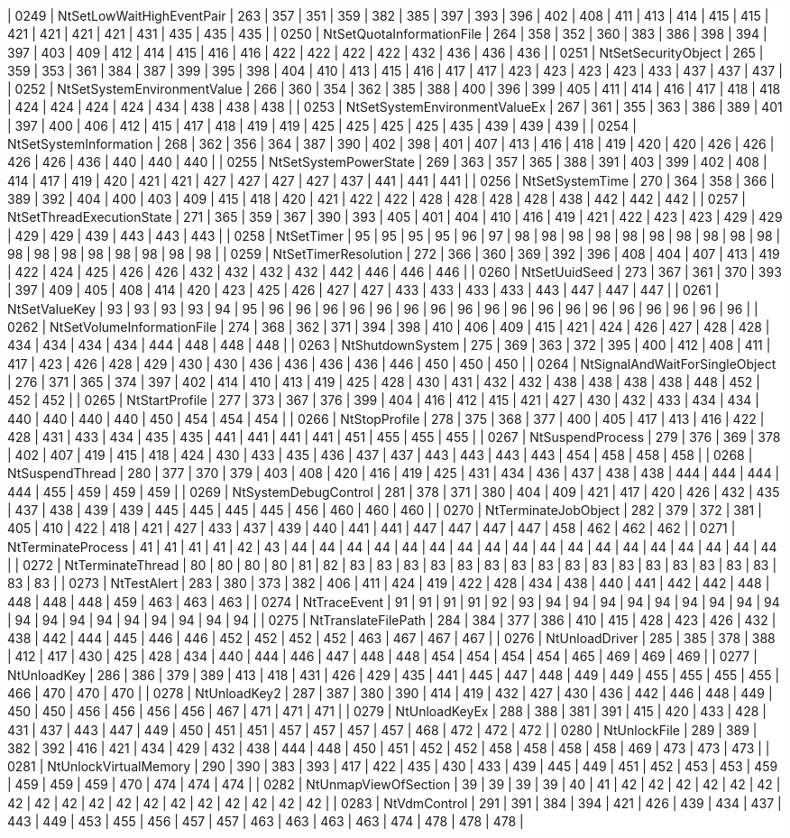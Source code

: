 | 0249 | NtSetLowWaitHighEventPair | 263 | 357 | 351 | 359 | 382 | 385 | 397 | 393 | 396 | 402 | 408 | 411 | 413 | 414 | 415 | 415 | 421 | 421 | 421 | 421 | 431 | 435 | 435 | 435 | 
| 0250 | NtSetQuotaInformationFile | 264 | 358 | 352 | 360 | 383 | 386 | 398 | 394 | 397 | 403 | 409 | 412 | 414 | 415 | 416 | 416 | 422 | 422 | 422 | 422 | 432 | 436 | 436 | 436 | 
| 0251 | NtSetSecurityObject | 265 | 359 | 353 | 361 | 384 | 387 | 399 | 395 | 398 | 404 | 410 | 413 | 415 | 416 | 417 | 417 | 423 | 423 | 423 | 423 | 433 | 437 | 437 | 437 | 
| 0252 | NtSetSystemEnvironmentValue | 266 | 360 | 354 | 362 | 385 | 388 | 400 | 396 | 399 | 405 | 411 | 414 | 416 | 417 | 418 | 418 | 424 | 424 | 424 | 424 | 434 | 438 | 438 | 438 | 
| 0253 | NtSetSystemEnvironmentValueEx | 267 | 361 | 355 | 363 | 386 | 389 | 401 | 397 | 400 | 406 | 412 | 415 | 417 | 418 | 419 | 419 | 425 | 425 | 425 | 425 | 435 | 439 | 439 | 439 | 
| 0254 | NtSetSystemInformation | 268 | 362 | 356 | 364 | 387 | 390 | 402 | 398 | 401 | 407 | 413 | 416 | 418 | 419 | 420 | 420 | 426 | 426 | 426 | 426 | 436 | 440 | 440 | 440 | 
| 0255 | NtSetSystemPowerState | 269 | 363 | 357 | 365 | 388 | 391 | 403 | 399 | 402 | 408 | 414 | 417 | 419 | 420 | 421 | 421 | 427 | 427 | 427 | 427 | 437 | 441 | 441 | 441 | 
| 0256 | NtSetSystemTime | 270 | 364 | 358 | 366 | 389 | 392 | 404 | 400 | 403 | 409 | 415 | 418 | 420 | 421 | 422 | 422 | 428 | 428 | 428 | 428 | 438 | 442 | 442 | 442 | 
| 0257 | NtSetThreadExecutionState | 271 | 365 | 359 | 367 | 390 | 393 | 405 | 401 | 404 | 410 | 416 | 419 | 421 | 422 | 423 | 423 | 429 | 429 | 429 | 429 | 439 | 443 | 443 | 443 | 
| 0258 | NtSetTimer | 95 | 95 | 95 | 95 | 96 | 97 | 98 | 98 | 98 | 98 | 98 | 98 | 98 | 98 | 98 | 98 | 98 | 98 | 98 | 98 | 98 | 98 | 98 | 98 | 
| 0259 | NtSetTimerResolution | 272 | 366 | 360 | 369 | 392 | 396 | 408 | 404 | 407 | 413 | 419 | 422 | 424 | 425 | 426 | 426 | 432 | 432 | 432 | 432 | 442 | 446 | 446 | 446 | 
| 0260 | NtSetUuidSeed | 273 | 367 | 361 | 370 | 393 | 397 | 409 | 405 | 408 | 414 | 420 | 423 | 425 | 426 | 427 | 427 | 433 | 433 | 433 | 433 | 443 | 447 | 447 | 447 | 
| 0261 | NtSetValueKey | 93 | 93 | 93 | 93 | 94 | 95 | 96 | 96 | 96 | 96 | 96 | 96 | 96 | 96 | 96 | 96 | 96 | 96 | 96 | 96 | 96 | 96 | 96 | 96 | 
| 0262 | NtSetVolumeInformationFile | 274 | 368 | 362 | 371 | 394 | 398 | 410 | 406 | 409 | 415 | 421 | 424 | 426 | 427 | 428 | 428 | 434 | 434 | 434 | 434 | 444 | 448 | 448 | 448 | 
| 0263 | NtShutdownSystem | 275 | 369 | 363 | 372 | 395 | 400 | 412 | 408 | 411 | 417 | 423 | 426 | 428 | 429 | 430 | 430 | 436 | 436 | 436 | 436 | 446 | 450 | 450 | 450 | 
| 0264 | NtSignalAndWaitForSingleObject | 276 | 371 | 365 | 374 | 397 | 402 | 414 | 410 | 413 | 419 | 425 | 428 | 430 | 431 | 432 | 432 | 438 | 438 | 438 | 438 | 448 | 452 | 452 | 452 | 
| 0265 | NtStartProfile | 277 | 373 | 367 | 376 | 399 | 404 | 416 | 412 | 415 | 421 | 427 | 430 | 432 | 433 | 434 | 434 | 440 | 440 | 440 | 440 | 450 | 454 | 454 | 454 | 
| 0266 | NtStopProfile | 278 | 375 | 368 | 377 | 400 | 405 | 417 | 413 | 416 | 422 | 428 | 431 | 433 | 434 | 435 | 435 | 441 | 441 | 441 | 441 | 451 | 455 | 455 | 455 | 
| 0267 | NtSuspendProcess | 279 | 376 | 369 | 378 | 402 | 407 | 419 | 415 | 418 | 424 | 430 | 433 | 435 | 436 | 437 | 437 | 443 | 443 | 443 | 443 | 454 | 458 | 458 | 458 | 
| 0268 | NtSuspendThread | 280 | 377 | 370 | 379 | 403 | 408 | 420 | 416 | 419 | 425 | 431 | 434 | 436 | 437 | 438 | 438 | 444 | 444 | 444 | 444 | 455 | 459 | 459 | 459 | 
| 0269 | NtSystemDebugControl | 281 | 378 | 371 | 380 | 404 | 409 | 421 | 417 | 420 | 426 | 432 | 435 | 437 | 438 | 439 | 439 | 445 | 445 | 445 | 445 | 456 | 460 | 460 | 460 | 
| 0270 | NtTerminateJobObject | 282 | 379 | 372 | 381 | 405 | 410 | 422 | 418 | 421 | 427 | 433 | 437 | 439 | 440 | 441 | 441 | 447 | 447 | 447 | 447 | 458 | 462 | 462 | 462 | 
| 0271 | NtTerminateProcess | 41 | 41 | 41 | 41 | 42 | 43 | 44 | 44 | 44 | 44 | 44 | 44 | 44 | 44 | 44 | 44 | 44 | 44 | 44 | 44 | 44 | 44 | 44 | 44 | 
| 0272 | NtTerminateThread | 80 | 80 | 80 | 80 | 81 | 82 | 83 | 83 | 83 | 83 | 83 | 83 | 83 | 83 | 83 | 83 | 83 | 83 | 83 | 83 | 83 | 83 | 83 | 83 | 
| 0273 | NtTestAlert | 283 | 380 | 373 | 382 | 406 | 411 | 424 | 419 | 422 | 428 | 434 | 438 | 440 | 441 | 442 | 442 | 448 | 448 | 448 | 448 | 459 | 463 | 463 | 463 | 
| 0274 | NtTraceEvent | 91 | 91 | 91 | 91 | 92 | 93 | 94 | 94 | 94 | 94 | 94 | 94 | 94 | 94 | 94 | 94 | 94 | 94 | 94 | 94 | 94 | 94 | 94 | 94 | 
| 0275 | NtTranslateFilePath | 284 | 384 | 377 | 386 | 410 | 415 | 428 | 423 | 426 | 432 | 438 | 442 | 444 | 445 | 446 | 446 | 452 | 452 | 452 | 452 | 463 | 467 | 467 | 467 | 
| 0276 | NtUnloadDriver | 285 | 385 | 378 | 388 | 412 | 417 | 430 | 425 | 428 | 434 | 440 | 444 | 446 | 447 | 448 | 448 | 454 | 454 | 454 | 454 | 465 | 469 | 469 | 469 | 
| 0277 | NtUnloadKey | 286 | 386 | 379 | 389 | 413 | 418 | 431 | 426 | 429 | 435 | 441 | 445 | 447 | 448 | 449 | 449 | 455 | 455 | 455 | 455 | 466 | 470 | 470 | 470 | 
| 0278 | NtUnloadKey2 | 287 | 387 | 380 | 390 | 414 | 419 | 432 | 427 | 430 | 436 | 442 | 446 | 448 | 449 | 450 | 450 | 456 | 456 | 456 | 456 | 467 | 471 | 471 | 471 | 
| 0279 | NtUnloadKeyEx | 288 | 388 | 381 | 391 | 415 | 420 | 433 | 428 | 431 | 437 | 443 | 447 | 449 | 450 | 451 | 451 | 457 | 457 | 457 | 457 | 468 | 472 | 472 | 472 | 
| 0280 | NtUnlockFile | 289 | 389 | 382 | 392 | 416 | 421 | 434 | 429 | 432 | 438 | 444 | 448 | 450 | 451 | 452 | 452 | 458 | 458 | 458 | 458 | 469 | 473 | 473 | 473 | 
| 0281 | NtUnlockVirtualMemory | 290 | 390 | 383 | 393 | 417 | 422 | 435 | 430 | 433 | 439 | 445 | 449 | 451 | 452 | 453 | 453 | 459 | 459 | 459 | 459 | 470 | 474 | 474 | 474 | 
| 0282 | NtUnmapViewOfSection | 39 | 39 | 39 | 39 | 40 | 41 | 42 | 42 | 42 | 42 | 42 | 42 | 42 | 42 | 42 | 42 | 42 | 42 | 42 | 42 | 42 | 42 | 42 | 42 | 
| 0283 | NtVdmControl | 291 | 391 | 384 | 394 | 421 | 426 | 439 | 434 | 437 | 443 | 449 | 453 | 455 | 456 | 457 | 457 | 463 | 463 | 463 | 463 | 474 | 478 | 478 | 478 | 